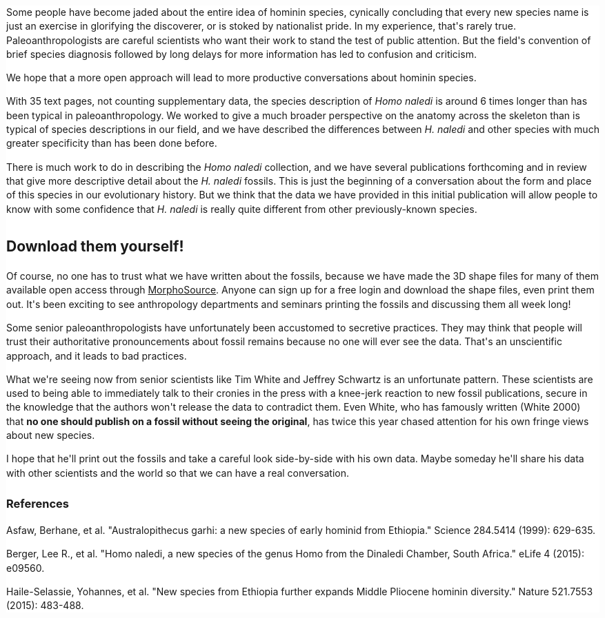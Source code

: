 Some people have become jaded about the entire idea of hominin species, cynically concluding that every new species name is just an exercise in glorifying the discoverer, or is stoked by nationalist pride. In my experience, that's rarely true. Paleoanthropologists are careful scientists who want their work to stand the test of public attention. But the field's convention of brief species diagnosis followed by long delays for more information has led to confusion and criticism. 

We hope that a more open approach will lead to more productive conversations about hominin species. 

With 35 text pages, not counting supplementary data, the species description of _Homo naledi_ is around 6 times longer than has been typical in paleoanthropology. We worked to give a much broader perspective on the anatomy across the skeleton than is typical of species descriptions in our field, and we have described the differences between _H. naledi_ and other species with much greater specificity than has been done before. 

There is much work to do in describing the _Homo naledi_ collection, and we have several publications forthcoming and in review that give more descriptive detail about the _H. naledi_ fossils. This is just the beginning of a conversation about the form and place of this species in our evolutionary history. But we think that the data we have provided in this initial publication will allow people to know with some confidence that _H. naledi_ is really quite different from other previously-known species.


## Download them yourself! 

Of course, no one has to trust what we have written about the fossils, because we have made the 3D shape files for many of them available open access through <a href="http://morphosource.org">MorphoSource</a>. Anyone can sign up for a free login and download the shape files, even print them out. It's been exciting to see anthropology departments and seminars printing the fossils and discussing them all week long! 

Some senior paleoanthropologists have unfortunately been accustomed to secretive practices. They may think that people will trust their authoritative pronouncements about fossil remains because no one will ever see the data. That's an unscientific approach, and it leads to bad practices. 

What we're seeing now from senior scientists like Tim White and Jeffrey Schwartz is an unfortunate pattern. These scientists are used to being able to immediately talk to their cronies in the press with a knee-jerk reaction to new fossil publications, secure in the knowledge that the authors won't release the data to contradict them. Even White, who has famously written (White 2000) that **no one should publish on a fossil without seeing the original**, has twice this year chased attention for his own fringe views about new species. 

I hope that he'll print out the fossils and take a careful look side-by-side with his own data. Maybe someday he'll share his data with other scientists and the world so that we can have a real conversation. 



### References

<p class="cite">Asfaw, Berhane, et al. "Australopithecus garhi: a new species of early hominid from Ethiopia." Science 284.5414 (1999): 629-635.</p>

<p class="cite">Berger, Lee R., et al. "Homo naledi, a new species of the genus Homo from the Dinaledi Chamber, South Africa." eLife 4 (2015): e09560.</p>

<p class="cite">Haile-Selassie, Yohannes, et al. "New species from Ethiopia further expands Middle Pliocene hominin diversity." Nature 521.7553 (2015): 483-488.</p>
